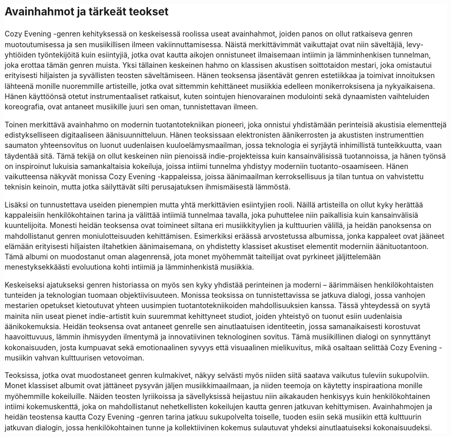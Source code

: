 
## Avainhahmot ja tärkeät teokset

Cozy Evening -genren kehityksessä on keskeisessä roolissa useat avainhahmot, joiden panos on ollut ratkaiseva genren muotoutumisessa ja sen musiikillisen ilmeen vakiinnuttamisessa. Näistä merkittävimmät vaikuttajat ovat niin säveltäjiä, levy-yhtiöiden työntekijöitä kuin esiintyjiä, jotka ovat kautta aikojen onnistuneet ilmaisemaan intiimin ja lämminhenkisen tunnelman, joka erottaa tämän genren muista. Yksi tällainen keskeinen hahmo on klassisen akustisen soittotaidon mestari, joka omistautui erityisesti hiljaisten ja syvällisten teosten säveltämiseen. Hänen teoksensa jäsentävät genren estetiikkaa ja toimivat innoituksen lähteenä monille nuoremmille artisteille, jotka ovat sittemmin kehittäneet musiikkia edelleen monikerroksisena ja nykyaikaisena. Hänen käyttöönsä otetut instrumentaaliset ratkaisut, kuten sointujen hienovarainen modulointi sekä dynaamisten vaihteluiden koreografia, ovat antaneet musiikille juuri sen oman, tunnistettavan ilmeen.

Toinen merkittävä avainhahmo on modernin tuotantotekniikan pioneeri, joka onnistui yhdistämään perinteisiä akustisia elementtejä edistykselliseen digitaaliseen äänisuunnitteluun. Hänen teoksissaan elektronisten äänikerrosten ja akustisten instrumenttien saumaton yhteensovitus on luonut uudenlaisen kuuloelämysmaailman, jossa teknologia ei syrjäytä inhimillistä tunteikkuutta, vaan täydentää sitä. Tämä tekijä on ollut keskeinen niin pienoissä indie-projekteissa kuin kansainvälisissä tuotannoissa, ja hänen työnsä on inspiroinut lukuisia samankaltaisia kokeiluja, joissa intiimi tunnelma yhdistyy moderniin tuotanto-osaamiseen. Hänen vaikutteensa näkyvät monissa Cozy Evening -kappaleissa, joissa äänimaailman kerroksellisuus ja tilan tuntua on vahvistettu teknisin keinoin, mutta jotka säilyttävät silti perusajatuksen ihmismäisestä lämmöstä.

Lisäksi on tunnustettava useiden pienempien mutta yhtä merkittävien esiintyjien rooli. Näillä artisteilla on ollut kyky herättää kappaleisiin henkilökohtainen tarina ja välittää intiimiä tunnelmaa tavalla, joka puhuttelee niin paikallisia kuin kansainvälisiä kuuntelijoita. Monesti heidän teoksensa ovat toimineet siltana eri musiikkityylien ja kulttuurien välillä, ja heidän panoksensa on mahdollistanut genren moniulotteisuuden kehittämisen. Esimerkiksi eräässä arvostetussa albumissa, jonka kappaleet ovat jääneet elämään erityisesti hiljaisten iltahetkien äänimaisemana, on yhdistetty klassiset akustiset elementit moderniin äänituotantoon. Tämä albumi on muodostanut oman alagenrensä, jota monet myöhemmät taiteilijat ovat pyrkineet jäljittelemään menestyksekkäästi evoluutiona kohti intiimiä ja lämminhenkistä musiikkia.

Keskeiseksi ajatukseksi genren historiassa on myös sen kyky yhdistää perinteinen ja moderni – äärimmäisen henkilökohtaisten tunteiden ja teknologian tuomaan objektiivisuuteen. Monissa teoksissa on tunnistettavissa se jatkuva dialogi, jossa vanhojen mestarien opetukset kietoutuvat yhteen uusimpien tuotantotekniikoiden mahdollisuuksien kanssa. Tässä yhteydessä on syytä mainita niin useat pienet indie-artistit kuin suuremmat kehittyneet studiot, joiden yhteistyö on tuonut esiin uudenlaisia äänikokemuksia. Heidän teoksensa ovat antaneet genrelle sen ainutlaatuisen identiteetin, jossa samanaikaisesti korostuvat haavoittuvuus, lämmin ihmisyyden ilmentymä ja innovatiivinen teknologinen sovitus. Tämä musiikillinen dialogi on synnyttänyt kokonaisuuden, josta kumpuavat sekä emotionaalinen syvyys että visuaalinen mielikuvitus, mikä osaltaan selittää Cozy Evening -musiikin vahvan kulttuurisen vetovoiman.

Teoksissa, jotka ovat muodostaneet genren kulmakivet, näkyy selvästi myös niiden siitä saatava vaikutus tuleviin sukupolviin. Monet klassiset albumit ovat jättäneet pysyvän jäljen musiikkimaailmaan, ja niiden teemoja on käytetty inspiraationa monille myöhemmille kokeiluille. Näiden teosten lyriikoissa ja sävellyksissä heijastuu niin aikakauden henkisyys kuin henkilökohtainen intiimi kokemuskenttä, joka on mahdollistanut nehetkellisten kokeilujen kautta genren jatkuvan kehittymisen. Avainhahmojen ja heidän teostensa kautta Cozy Evening -genren tarina jatkuu sukupolvelta toiselle, tuoden esiin sekä musiikin että kulttuurin jatkuvan dialogin, jossa henkilökohtainen tunne ja kollektiivinen kokemus sulautuvat yhdeksi ainutlaatuiseksi kokonaisuudeksi.
